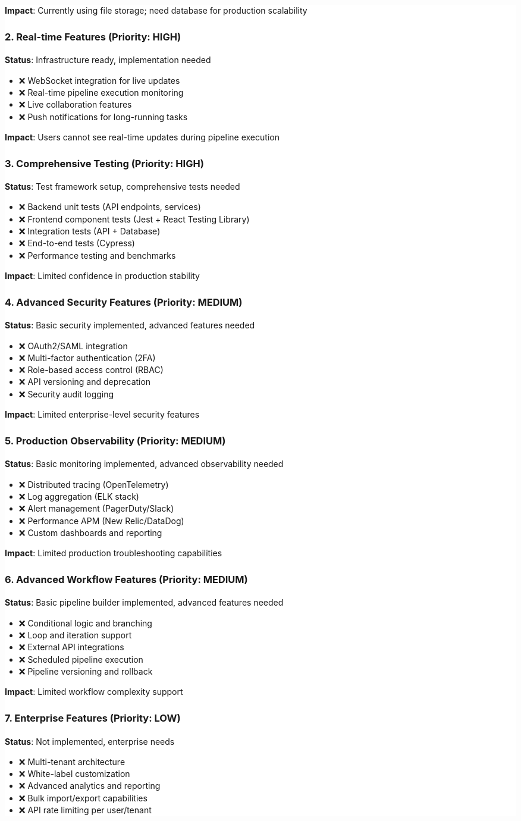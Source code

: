 **Impact**: Currently using file storage; need database for production scalability

### 2. Real-time Features (Priority: HIGH)
**Status**: Infrastructure ready, implementation needed
- ❌ WebSocket integration for live updates
- ❌ Real-time pipeline execution monitoring
- ❌ Live collaboration features
- ❌ Push notifications for long-running tasks

**Impact**: Users cannot see real-time updates during pipeline execution

### 3. Comprehensive Testing (Priority: HIGH)
**Status**: Test framework setup, comprehensive tests needed
- ❌ Backend unit tests (API endpoints, services)
- ❌ Frontend component tests (Jest + React Testing Library)
- ❌ Integration tests (API + Database)
- ❌ End-to-end tests (Cypress)
- ❌ Performance testing and benchmarks

**Impact**: Limited confidence in production stability

### 4. Advanced Security Features (Priority: MEDIUM)
**Status**: Basic security implemented, advanced features needed
- ❌ OAuth2/SAML integration
- ❌ Multi-factor authentication (2FA)
- ❌ Role-based access control (RBAC)
- ❌ API versioning and deprecation
- ❌ Security audit logging

**Impact**: Limited enterprise-level security features

### 5. Production Observability (Priority: MEDIUM)
**Status**: Basic monitoring implemented, advanced observability needed
- ❌ Distributed tracing (OpenTelemetry)
- ❌ Log aggregation (ELK stack)
- ❌ Alert management (PagerDuty/Slack)
- ❌ Performance APM (New Relic/DataDog)
- ❌ Custom dashboards and reporting

**Impact**: Limited production troubleshooting capabilities

### 6. Advanced Workflow Features (Priority: MEDIUM)
**Status**: Basic pipeline builder implemented, advanced features needed
- ❌ Conditional logic and branching
- ❌ Loop and iteration support
- ❌ External API integrations
- ❌ Scheduled pipeline execution
- ❌ Pipeline versioning and rollback

**Impact**: Limited workflow complexity support

### 7. Enterprise Features (Priority: LOW)
**Status**: Not implemented, enterprise needs
- ❌ Multi-tenant architecture
- ❌ White-label customization
- ❌ Advanced analytics and reporting
- ❌ Bulk import/export capabilities
- ❌ API rate limiting per user/tenant
